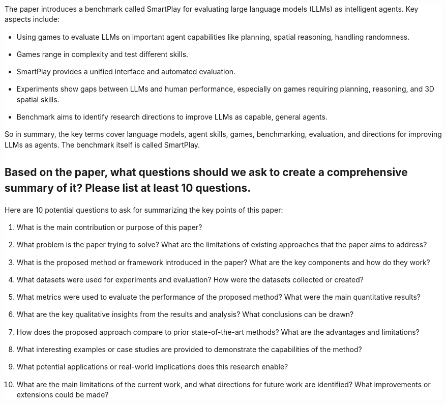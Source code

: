 The paper introduces a benchmark called SmartPlay for evaluating large language models (LLMs) as intelligent agents. Key aspects include:

- Using games to evaluate LLMs on important agent capabilities like planning, spatial reasoning, handling randomness. 

- Games range in complexity and test different skills.

- SmartPlay provides a unified interface and automated evaluation. 

- Experiments show gaps between LLMs and human performance, especially on games requiring planning, reasoning, and 3D spatial skills.

- Benchmark aims to identify research directions to improve LLMs as capable, general agents.

So in summary, the key terms cover language models, agent skills, games, benchmarking, evaluation, and directions for improving LLMs as agents. The benchmark itself is called SmartPlay.


## Based on the paper, what questions should we ask to create a comprehensive summary of it? Please list at least 10 questions.

 Here are 10 potential questions to ask for summarizing the key points of this paper:

1. What is the main contribution or purpose of this paper? 

2. What problem is the paper trying to solve? What are the limitations of existing approaches that the paper aims to address?

3. What is the proposed method or framework introduced in the paper? What are the key components and how do they work? 

4. What datasets were used for experiments and evaluation? How were the datasets collected or created?

5. What metrics were used to evaluate the performance of the proposed method? What were the main quantitative results?

6. What are the key qualitative insights from the results and analysis? What conclusions can be drawn?

7. How does the proposed approach compare to prior state-of-the-art methods? What are the advantages and limitations?

8. What interesting examples or case studies are provided to demonstrate the capabilities of the method?

9. What potential applications or real-world implications does this research enable? 

10. What are the main limitations of the current work, and what directions for future work are identified? What improvements or extensions could be made?
